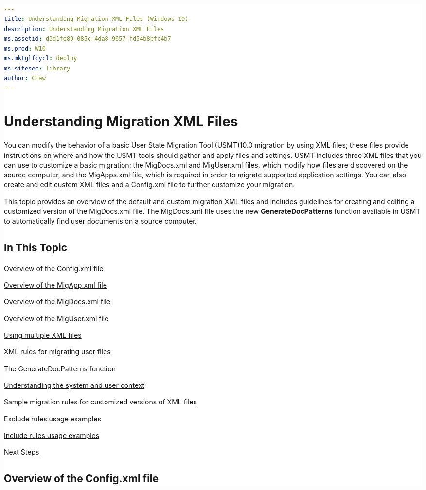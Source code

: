 ```yaml
---
title: Understanding Migration XML Files (Windows 10)
description: Understanding Migration XML Files
ms.assetid: d3d1fe89-085c-4da8-9657-fd54b8bfc4b7
ms.prod: W10
ms.mktglfcycl: deploy
ms.sitesec: library
author: CFaw
---
```


# Understanding Migration XML Files


You can modify the behavior of a basic User State Migration Tool (USMT)10.0 migration by using XML files; these files provide instructions on where and how the USMT tools should gather and apply files and settings. USMT includes three XML files that you can use to customize a basic migration: the MigDocs.xml and MigUser.xml files, which modify how files are discovered on the source computer, and the MigApps.xml file, which is required in order to migrate supported application settings. You can also create and edit custom XML files and a Config.xml file to further customize your migration.

This topic provides an overview of the default and custom migration XML files and includes guidelines for creating and editing a customized version of the MigDocs.xml file. The MigDocs.xml file uses the new **GenerateDocPatterns** function available in USMT to automatically find user documents on a source computer.

## In This Topic


[Overview of the Config.xml file](#bkmk-config)

[Overview of the MigApp.xml file](#bkmk-migapp)

[Overview of the MigDocs.xml file](#bkmk-migdocs)

[Overview of the MigUser.xml file](#bkmk-miguser)

[Using multiple XML files](#bkmk-multiple)

[XML rules for migrating user files](#bkmk-userfiles)

[The GenerateDocPatterns function](#bkmk-generate)

[Understanding the system and user context](#bkmk-context)

[Sample migration rules for customized versions of XML files](#bkmk-samples)

[Exclude rules usage examples](#bkmk-exclude)

[Include rules usage examples](#bkmk-include)

[Next Steps](#bkmk-next)

## <a href="" id="bkmk-config"></a>Overview of the Config.xml file
